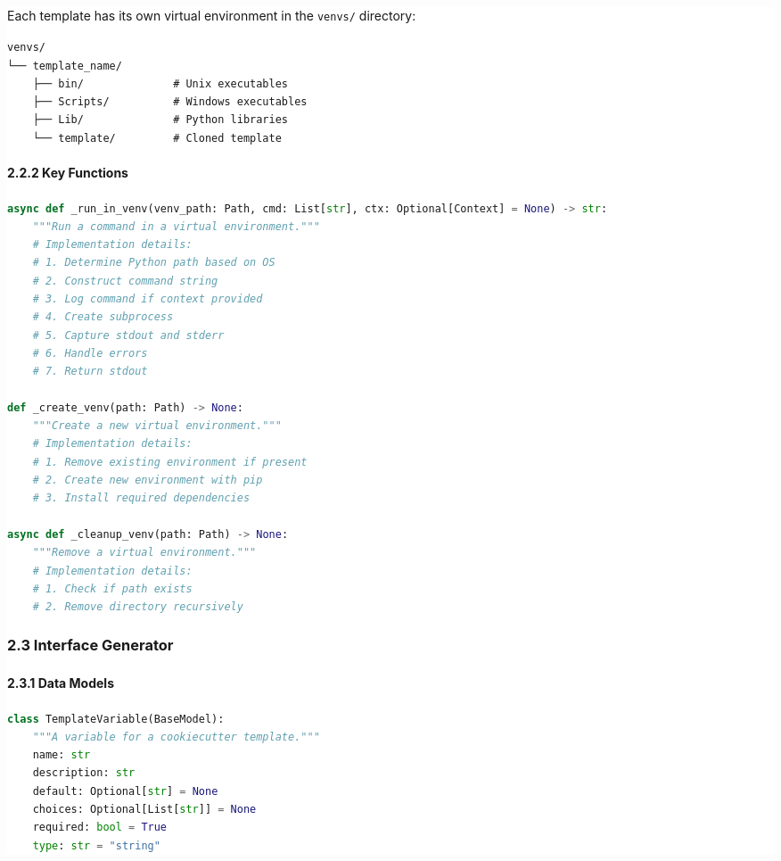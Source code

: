 Each template has its own virtual environment in the `venvs/` directory:

```
venvs/
└── template_name/
    ├── bin/              # Unix executables
    ├── Scripts/          # Windows executables
    ├── Lib/              # Python libraries
    └── template/         # Cloned template
```

#### 2.2.2 Key Functions

```python
async def _run_in_venv(venv_path: Path, cmd: List[str], ctx: Optional[Context] = None) -> str:
    """Run a command in a virtual environment."""
    # Implementation details:
    # 1. Determine Python path based on OS
    # 2. Construct command string
    # 3. Log command if context provided
    # 4. Create subprocess
    # 5. Capture stdout and stderr
    # 6. Handle errors
    # 7. Return stdout

def _create_venv(path: Path) -> None:
    """Create a new virtual environment."""
    # Implementation details:
    # 1. Remove existing environment if present
    # 2. Create new environment with pip
    # 3. Install required dependencies

async def _cleanup_venv(path: Path) -> None:
    """Remove a virtual environment."""
    # Implementation details:
    # 1. Check if path exists
    # 2. Remove directory recursively
```

### 2.3 Interface Generator

#### 2.3.1 Data Models

```python
class TemplateVariable(BaseModel):
    """A variable for a cookiecutter template."""
    name: str
    description: str
    default: Optional[str] = None
    choices: Optional[List[str]] = None
    required: bool = True
    type: str = "string"
```
